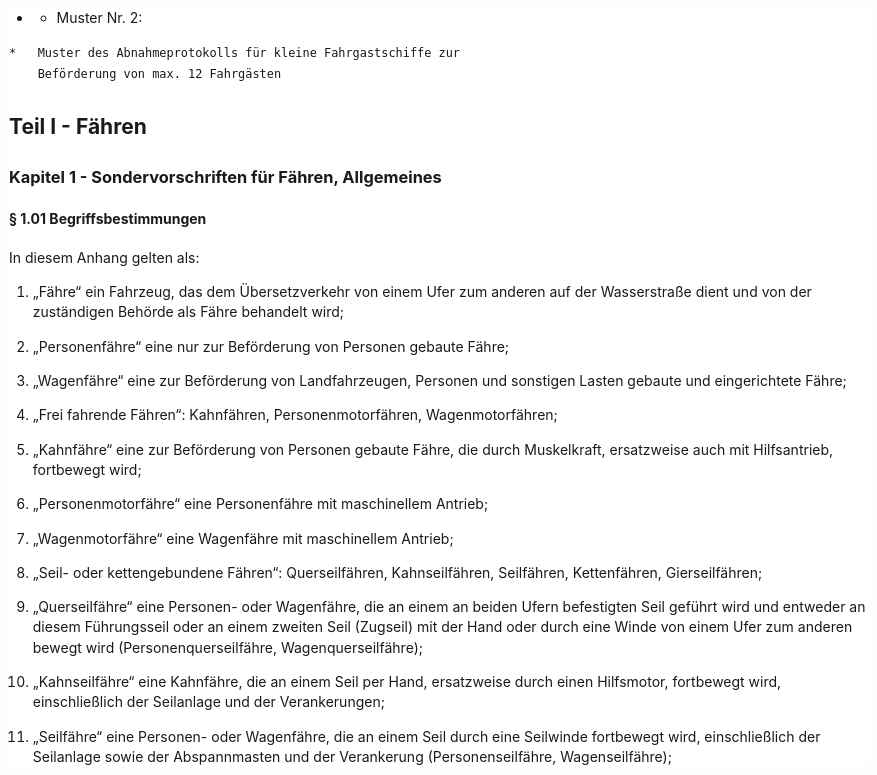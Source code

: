 



*    *   Muster Nr. 2:

    *   Muster des Abnahmeprotokolls für kleine Fahrgastschiffe zur
        Beförderung von max. 12 Fahrgästen

## Teil I - Fähren

### Kapitel 1 - Sondervorschriften für Fähren, Allgemeines

#### § 1.01 Begriffsbestimmungen

In diesem Anhang gelten als:

1.  „Fähre“ ein Fahrzeug, das dem Übersetzverkehr von einem Ufer zum
    anderen auf der Wasserstraße dient und von der zuständigen Behörde als
    Fähre behandelt wird;


2.  „Personenfähre“ eine nur zur Beförderung von Personen gebaute Fähre;


3.  „Wagenfähre“ eine zur Beförderung von Landfahrzeugen, Personen und
    sonstigen Lasten gebaute und eingerichtete Fähre;


4.  „Frei fahrende Fähren“: Kahnfähren, Personenmotorfähren,
    Wagenmotorfähren;


5.  „Kahnfähre“ eine zur Beförderung von Personen gebaute Fähre, die durch
    Muskelkraft, ersatzweise auch mit Hilfsantrieb, fortbewegt wird;


6.  „Personenmotorfähre“ eine Personenfähre mit maschinellem Antrieb;


7.  „Wagenmotorfähre“ eine Wagenfähre mit maschinellem Antrieb;


8.  „Seil- oder kettengebundene Fähren“: Querseilfähren, Kahnseilfähren,
    Seilfähren, Kettenfähren, Gierseilfähren;


9.  „Querseilfähre“ eine Personen- oder Wagenfähre, die an einem an beiden
    Ufern befestigten Seil geführt wird und entweder an diesem
    Führungsseil oder an einem zweiten Seil (Zugseil) mit der Hand oder
    durch eine Winde von einem Ufer zum anderen bewegt wird
    (Personenquerseilfähre, Wagenquerseilfähre);


10. „Kahnseilfähre“ eine Kahnfähre, die an einem Seil per Hand,
    ersatzweise durch einen Hilfsmotor, fortbewegt wird, einschließlich
    der Seilanlage und der Verankerungen;


11. „Seilfähre“ eine Personen- oder Wagenfähre, die an einem Seil durch
    eine Seilwinde fortbewegt wird, einschließlich der Seilanlage sowie
    der Abspannmasten und der Verankerung (Personenseilfähre,
    Wagenseilfähre);
